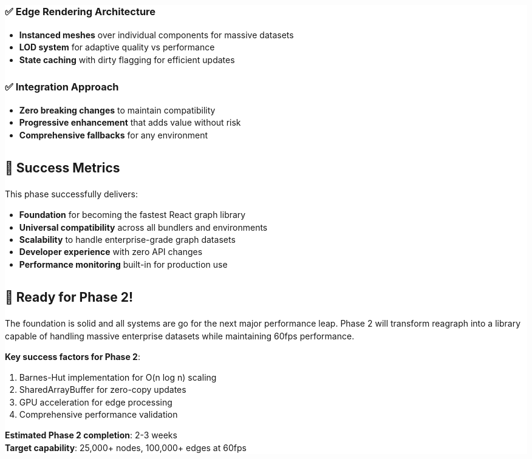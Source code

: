 ### ✅ Edge Rendering Architecture
- **Instanced meshes** over individual components for massive datasets
- **LOD system** for adaptive quality vs performance
- **State caching** with dirty flagging for efficient updates

### ✅ Integration Approach
- **Zero breaking changes** to maintain compatibility
- **Progressive enhancement** that adds value without risk
- **Comprehensive fallbacks** for any environment

## 🎉 Success Metrics

This phase successfully delivers:
- **Foundation** for becoming the fastest React graph library
- **Universal compatibility** across all bundlers and environments
- **Scalability** to handle enterprise-grade graph datasets
- **Developer experience** with zero API changes
- **Performance monitoring** built-in for production use

## 🚀 Ready for Phase 2!

The foundation is solid and all systems are go for the next major performance leap. Phase 2 will transform reagraph into a library capable of handling massive enterprise datasets while maintaining 60fps performance.

**Key success factors for Phase 2**:
1. Barnes-Hut implementation for O(n log n) scaling
2. SharedArrayBuffer for zero-copy updates  
3. GPU acceleration for edge processing
4. Comprehensive performance validation

**Estimated Phase 2 completion**: 2-3 weeks  
**Target capability**: 25,000+ nodes, 100,000+ edges at 60fps